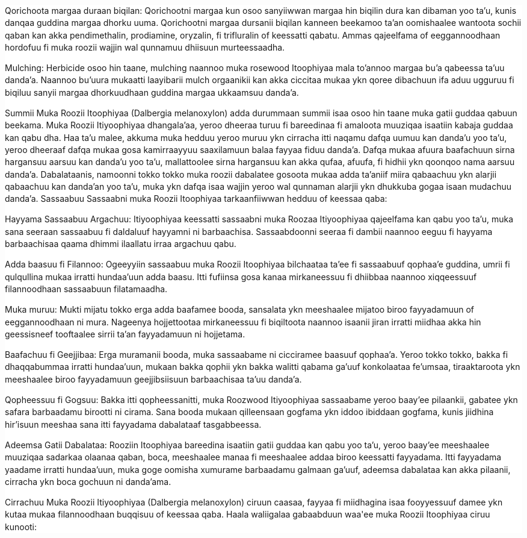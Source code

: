 Qorichoota margaa duraan biqilan: Qorichootni margaa kun osoo sanyiiwwan margaa hin biqilin dura kan dibaman yoo ta’u, kunis danqaa guddina margaa dhorku uuma. Qorichootni margaa dursanii biqilan kanneen beekamoo ta’an oomishaalee wantoota sochii qaban kan akka pendimethalin, prodiamine, oryzalin, fi trifluralin of keessatti qabatu. Ammas qajeelfama of eeggannoodhaan hordofuu fi muka roozii wajjin wal qunnamuu dhiisuun murteessaadha.

Mulching: Herbicide osoo hin taane, mulching naannoo muka rosewood Itoophiyaa mala to’annoo margaa bu’a qabeessa ta’uu danda’a. Naannoo bu’uura mukaatti laayibarii mulch orgaanikii kan akka ciccitaa mukaa ykn qoree dibachuun ifa aduu ugguruu fi biqiluu sanyii margaa dhorkuudhaan guddina margaa ukkaamsuu danda’a.

Summii
Muka Roozii Itoophiyaa (Dalbergia melanoxylon) adda durummaan summii isaa osoo hin taane muka gatii guddaa qabuun beekama. Muka Roozii Itiyoophiyaa dhangala’aa, yeroo dheeraa turuu fi bareedinaa fi amaloota muuziqaa isaatiin kabaja guddaa kan qabu dha. Haa ta’u malee, akkuma muka hedduu yeroo muruu ykn cirracha itti naqamu dafqa uumuu kan danda’u yoo ta’u, yeroo dheeraaf dafqa mukaa gosa kamirraayyuu saaxilamuun balaa fayyaa fiduu danda’a.
Dafqa mukaa afuura baafachuun sirna hargansuu aarsuu kan danda’u yoo ta’u, mallattoolee sirna hargansuu kan akka qufaa, afuufa, fi hidhii ykn qoonqoo nama aarsuu danda’a. Dabalataanis, namoonni tokko tokko muka roozii dabalatee gosoota mukaa adda ta’aniif miira qabaachuu ykn alarjii qabaachuu kan danda’an yoo ta’u, muka ykn dafqa isaa wajjin yeroo wal qunnaman alarjii ykn dhukkuba gogaa isaan mudachuu danda’a.
Sassaabuu
Sassaabni muka Roozii Itoophiyaa tarkaanfiiwwan hedduu of keessaa qaba:

Hayyama Sassaabuu Argachuu: Itiyoophiyaa keessatti sassaabni muka Roozaa Itiyoophiyaa qajeelfama kan qabu yoo ta’u, muka sana seeraan sassaabuu fi daldaluuf hayyamni ni barbaachisa. Sassaabdoonni seeraa fi dambii naannoo eeguu fi hayyama barbaachisaa qaama dhimmi ilaallatu irraa argachuu qabu.

Adda baasuu fi Filannoo: Ogeeyyiin sassaabuu muka Roozii Itoophiyaa bilchaataa ta’ee fi sassaabuuf qophaa’e guddina, umrii fi qulqullina mukaa irratti hundaa’uun adda baasu. Itti fufiinsa gosa kanaa mirkaneessuu fi dhiibbaa naannoo xiqqeessuuf filannoodhaan sassaabuun filatamaadha.

Muka muruu: Mukti mijatu tokko erga adda baafamee booda, sansalata ykn meeshaalee mijatoo biroo fayyadamuun of eeggannoodhaan ni mura. Nageenya hojjettootaa mirkaneessuu fi biqiltoota naannoo isaanii jiran irratti miidhaa akka hin geessisneef tooftaalee sirrii ta’an fayyadamuun ni hojjetama.

Baafachuu fi Geejjibaa: Erga muramanii booda, muka sassaabame ni cicciramee baasuuf qophaa’a. Yeroo tokko tokko, bakka fi dhaqqabummaa irratti hundaa’uun, mukaan bakka qophii ykn bakka walitti qabama ga’uuf konkolaataa fe’umsaa, tiraaktaroota ykn meeshaalee biroo fayyadamuun geejjibsiisuun barbaachisaa ta’uu danda’a.

Qopheessuu fi Gogsuu: Bakka itti qopheessanitti, muka Roozwood Itiyoophiyaa sassaabame yeroo baay’ee pilaankii, gabatee ykn safara barbaadamu birootti ni cirama. Sana booda mukaan qilleensaan gogfama ykn iddoo ibiddaan gogfama, kunis jiidhina hir’isuun meeshaa sana itti fayyadama dabalataaf tasgabbeessa.

Adeemsa Gatii Dabalataa: Rooziin Itoophiyaa bareedina isaatiin gatii guddaa kan qabu yoo ta’u, yeroo baay’ee meeshaalee muuziqaa sadarkaa olaanaa qaban, boca, meeshaalee manaa fi meeshaalee addaa biroo keessatti fayyadama. Itti fayyadama yaadame irratti hundaa’uun, muka goge oomisha xumurame barbaadamu galmaan ga’uuf, adeemsa dabalataa kan akka pilaanii, cirracha ykn boca gochuun ni danda’ama.

Cirrachuu
Muka Roozii Itiyoophiyaa (Dalbergia melanoxylon) ciruun caasaa, fayyaa fi miidhagina isaa fooyyessuuf damee ykn kutaa mukaa filannoodhaan buqqisuu of keessaa qaba. Haala waliigalaa gabaabduun waa'ee muka Roozii Itoophiyaa ciruu kunooti:
